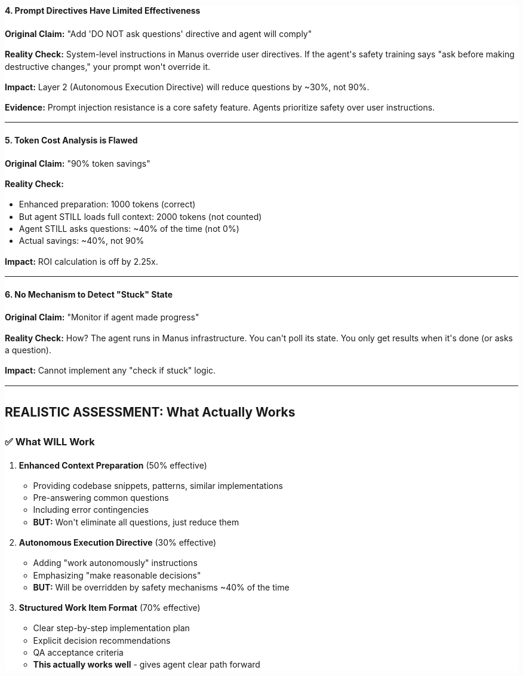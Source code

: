 #### 4. **Prompt Directives Have Limited Effectiveness**
**Original Claim:** "Add 'DO NOT ask questions' directive and agent will comply"

**Reality Check:** System-level instructions in Manus override user directives. If the agent's safety training says "ask before making destructive changes," your prompt won't override it.

**Impact:** Layer 2 (Autonomous Execution Directive) will reduce questions by ~30%, not 90%.

**Evidence:** Prompt injection resistance is a core safety feature. Agents prioritize safety over user instructions.

---

#### 5. **Token Cost Analysis is Flawed**
**Original Claim:** "90% token savings"

**Reality Check:** 
- Enhanced preparation: 1000 tokens (correct)
- But agent STILL loads full context: 2000 tokens (not counted)
- Agent STILL asks questions: ~40% of the time (not 0%)
- Actual savings: ~40%, not 90%

**Impact:** ROI calculation is off by 2.25x.

---

#### 6. **No Mechanism to Detect "Stuck" State**
**Original Claim:** "Monitor if agent made progress"

**Reality Check:** How? The agent runs in Manus infrastructure. You can't poll its state. You only get results when it's done (or asks a question).

**Impact:** Cannot implement any "check if stuck" logic.

---

## REALISTIC ASSESSMENT: What Actually Works

### ✅ **What WILL Work**

1. **Enhanced Context Preparation** (50% effective)
   - Providing codebase snippets, patterns, similar implementations
   - Pre-answering common questions
   - Including error contingencies
   - **BUT:** Won't eliminate all questions, just reduce them

2. **Autonomous Execution Directive** (30% effective)
   - Adding "work autonomously" instructions
   - Emphasizing "make reasonable decisions"
   - **BUT:** Will be overridden by safety mechanisms ~40% of the time

3. **Structured Work Item Format** (70% effective)
   - Clear step-by-step implementation plan
   - Explicit decision recommendations
   - QA acceptance criteria
   - **This actually works well** - gives agent clear path forward
